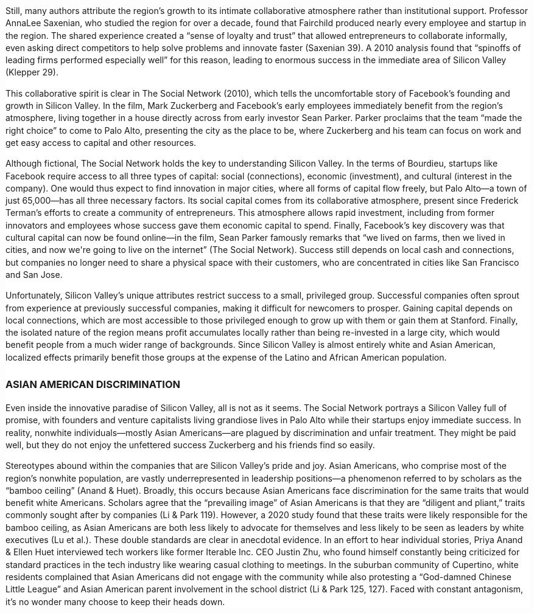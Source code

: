 Still, many authors attribute the region’s growth to its intimate collaborative atmosphere rather than institutional support. Professor AnnaLee Saxenian, who studied the region for over a decade, found that Fairchild produced nearly every employee and startup in the region. The shared experience created a “sense of loyalty and trust” that allowed entrepreneurs to collaborate informally, even asking direct competitors to help solve problems and innovate faster (Saxenian 39). A 2010 analysis found that “spinoffs of leading firms performed especially well” for this reason, leading to enormous success in the immediate area of Silicon Valley (Klepper 29).

This collaborative spirit is clear in The Social Network (2010), which tells the uncomfortable story of Facebook’s founding and growth in Silicon Valley. In the film, Mark Zuckerberg and Facebook’s early employees immediately benefit from the region’s atmosphere, living together in a house directly across from early investor Sean Parker. Parker proclaims that the team “made the right choice” to come to Palo Alto, presenting the city as the place to be, where Zuckerberg and his team can focus on work and get easy access to capital and other resources.

Although fictional, The Social Network holds the key to understanding Silicon Valley. In the terms of Bourdieu, startups like Facebook require access to all three types of capital: social (connections), economic (investment), and cultural (interest in the company). One would thus expect to find innovation in major cities, where all forms of capital flow freely, but Palo Alto—a town of just 65,000—has all three necessary factors. Its social capital comes from its collaborative atmosphere, present since Frederick Terman’s efforts to create a community of entrepreneurs. This atmosphere allows rapid investment, including from former innovators and employees whose success gave them economic capital to spend. Finally, Facebook’s key discovery was that cultural capital can now be found online—in the film, Sean Parker famously remarks that “we lived on farms, then we lived in cities, and now we're going to live on the internet” (The Social Network). Success still depends on local cash and connections, but companies no longer need to share a physical space with their customers, who are concentrated in cities like San Francisco and San Jose.

Unfortunately, Silicon Valley’s unique attributes restrict success to a small, privileged group. Successful companies often sprout from experience at previously successful companies, making it difficult for newcomers to prosper. Gaining capital depends on local connections, which are most accessible to those privileged enough to grow up with them or gain them at Stanford. Finally, the isolated nature of the region means profit accumulates locally rather than being re-invested in a large city, which would benefit people from a much wider range of backgrounds. Since Silicon Valley is almost entirely white and Asian American, localized effects primarily benefit those groups at the expense of the Latino and African American population.

### ASIAN AMERICAN DISCRIMINATION

Even inside the innovative paradise of Silicon Valley, all is not as it seems. The Social Network portrays a Silicon Valley full of promise, with founders and venture capitalists living grandiose lives in Palo Alto while their startups enjoy immediate success. In reality, nonwhite individuals—mostly Asian Americans—are plagued by discrimination and unfair treatment. They might be paid well, but they do not enjoy the unfettered success Zuckerberg and his friends find so easily. 

Stereotypes abound within the companies that are Silicon Valley’s pride and joy. Asian Americans, who comprise most of the region’s nonwhite population, are vastly underrepresented in leadership positions—a phenomenon referred to by scholars as the “bamboo ceiling” (Anand & Huet). Broadly, this occurs because Asian Americans face discrimination for the same traits that would benefit white Americans. Scholars agree that the “prevailing image” of Asian Americans is that they are “diligent and pliant,” traits commonly sought after by companies (Li & Park 119). However, a 2020 study found that these traits were likely responsible for the bamboo ceiling, as Asian Americans are both less likely to advocate for themselves and less likely to be seen as leaders by white executives (Lu et al.). These double standards are clear in anecdotal evidence. In an effort to hear individual stories, Priya Anand & Ellen Huet interviewed tech workers like former Iterable Inc. CEO Justin Zhu, who found himself constantly being criticized for standard practices in the tech industry like wearing casual clothing to meetings. In the suburban community of Cupertino, white residents complained that Asian Americans did not engage with the community while also protesting a “God-damned Chinese Little League” and Asian American parent involvement in the school district (Li & Park 125, 127). Faced with constant antagonism, it’s no wonder many choose to keep their heads down.
